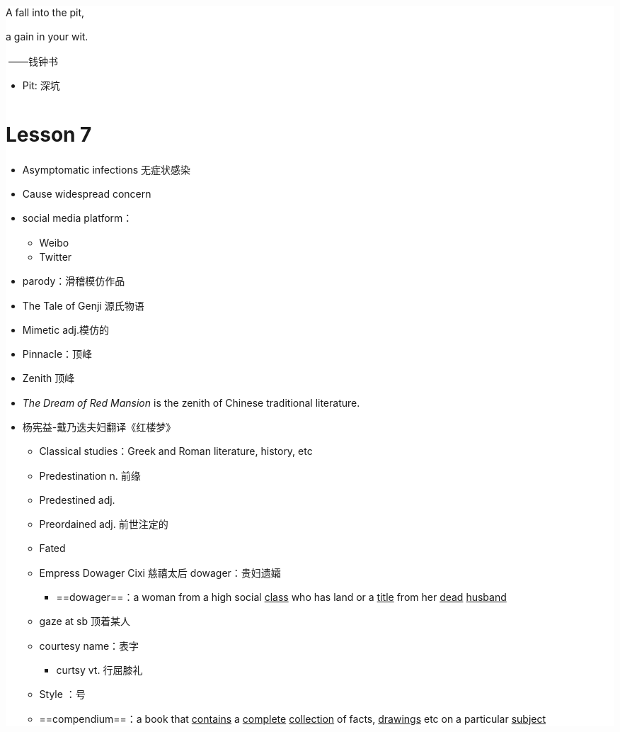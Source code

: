   A fall into the pit, 

  a gain in your wit.

  ​										——钱钟书
  * Pit: 深坑

 

# Lesson 7

* Asymptomatic infections 无症状感染

* Cause widespread concern

* social media platform：

  * Weibo
  * Twitter

* parody：滑稽模仿作品

* The Tale of  Genji 源氏物语

* Mimetic adj.模仿的

* Pinnacle：顶峰

* Zenith 顶峰

* *The Dream of Red Mansion* is the zenith of Chinese traditional literature.

* 杨宪益-戴乃迭夫妇翻译《红楼梦》

  * Classical studies：Greek and Roman literature, history, etc

  * Predestination n. 前缘

  * Predestined adj.

  * Preordained adj. 前世注定的

  * Fated 

  * Empress Dowager Cixi 慈禧太后    dowager：贵妇遗孀

    * ==dowager==：a woman from a high social [class](https://www.ldoceonline.com/dictionary/class) who has land or a [title](https://www.ldoceonline.com/dictionary/title) from her [dead](https://www.ldoceonline.com/dictionary/dead) [husband](https://www.ldoceonline.com/dictionary/husband)

  * gaze at sb 顶着某人

  * courtesy name：表字

    * curtsy vt. 行屈膝礼

  * Style ：号

  * ==compendium==：a book that [contains](https://www.ldoceonline.com/dictionary/contain) a [complete](https://www.ldoceonline.com/dictionary/complete) [collection](https://www.ldoceonline.com/dictionary/collection) of facts, [drawings](https://www.ldoceonline.com/dictionary/drawing) etc on a particular [subject](https://www.ldoceonline.com/dictionary/subject)
